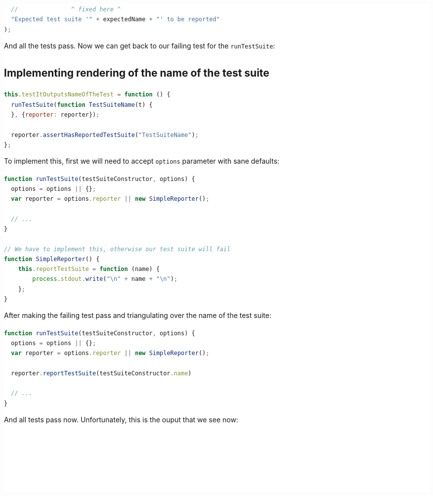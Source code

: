 ```javascript
  //               ^ fixed here ^
  "Expected test suite '" + expectedName + "' to be reported"
);
```

And all the tests pass. Now we can get back to our failing test for the `runTestSuite`:

## Implementing rendering of the name of the test suite

```javascript
this.testItOutputsNameOfTheTest = function () {
  runTestSuite(function TestSuiteName(t) {
  }, {reporter: reporter});

  reporter.assertHasReportedTestSuite("TestSuiteName");
};
```

To implement this, first we will need to accept `options` parameter with sane defaults:

```javascript
function runTestSuite(testSuiteConstructor, options) {
  options = options || {};
  var reporter = options.reporter || new SimpleReporter();

  // ...
}

// We have to implement this, otherwise our test suite will fail
function SimpleReporter() {
    this.reportTestSuite = function (name) {
        process.stdout.write("\n" + name + "\n");
    };
}
```

After making the failing test pass and triangulating over the name of the test suite:

```javascript
function runTestSuite(testSuiteConstructor, options) {
  options = options || {};
  var reporter = options.reporter || new SimpleReporter();

  reporter.reportTestSuite(testSuiteConstructor.name)

  // ...
}
```

And all tests pass now. Unfortunately, this is the ouput that we see now:

```







```
